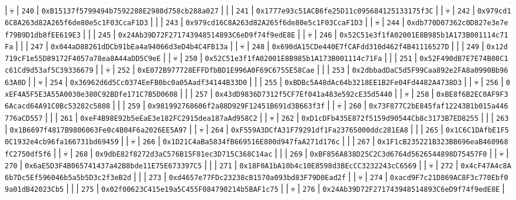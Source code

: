 | 💀 | `240` | `0xB15137f5799494b7592288E2980d758cb288a027` |
|  | `241` | `0x1777e93c51ACB6fe25D11c095684125133175f3C` |
| 💀 | `242` | `0x979cd16C8A263d82A265f6de80e5c1F03CcaF1D3` |
|  | `243` | `0x979cd16C8A263d82A265f6de80e5c1F03CcaF1D3` |
| 💀 | `244` | `0xdb770D07362c0D827e3e7ef79B9D1db8fEE619E3` |
|  | `245` | `0x24Ab39D72F271743948514893C6eD9f74f9edE8E` |
| 💀 | `246` | `0x52C51e3f1fA02001E8B985b1A173B001114c71Fa` |
|  | `247` | `0x044aD88261dDCb91bEa4a94066d3eD4b4C4FB13a` |
| 💀 | `248` | `0x690dA15CDe440E7fCAFdd310d462f4B41116527D` |
|  | `249` | `0x12d719cF1e55D89172F4057a78ea8A44aDD5C9eE` |
| 💀 | `250` | `0x52C51e3f1fA02001E8B985b1A173B001114c71Fa` |
|  | `251` | `0x52F490dB7E7E74B08C1c61Cd9d53af5C39336679` |
| 💀 | `252` | `0xE072B977728EFFDfbBD1E996A0F69C6755E58Cae` |
|  | `253` | `0x2dbbadDaC5d5F99Caa892e2FA8a0990Bb9663A0D` |
| 💀 | `254` | `0x36962d6d5Cc0374EeFB0bc0a05Aadf34144B33D0` |
|  | `255` | `0xBDBc5A48dAc64b3218EE1B2Fe04Fd4482A4738D3` |
| 💀 | `256` | `0xEF4A5F5E3A55A0030e380C92BDfe171C7B5D0608` |
|  | `257` | `0x43dD9836D7312f5CF7Ef041a483e592cE35d5440` |
| 💀 | `258` | `0xBE8f6B2EC0AF9F36Acacd64A91C0Bc53282c5808` |
|  | `259` | `0x981992768606f2a88D929F12451B691d3B663f3f` |
| 💀 | `260` | `0x73F877C2bE845faf12243B1b015a446776aCD557` |
|  | `261` | `0xeF4B98E92b5eEaE3e182FC2915dea187aAd958C2` |
| 💀 | `262` | `0xD1cDFb435E872f5159d90544Cb8c3173B7ED8255` |
|  | `263` | `0x1B6697f4817B9806063Fe0c4B04F6a2026EE5A97` |
| 💀 | `264` | `0xF559A3DCfA31F79291df1Fa23765000ddc281EA8` |
|  | `265` | `0x1C6C1DAfbE1F50C1932e4cb96fa166731bd69459` |
| 💀 | `266` | `0x1D21C4aBa5834fB669516E800d947faA271d176c` |
|  | `267` | `0x1F1cB235221B323BB696eaB460968fC2750df5f6` |
| 💀 | `268` | `0x9dbE82f8272d3aC576B15F81ec3D715C368C14ac` |
|  | `269` | `0xBF856A838D25C2C3d6764d5626544898D75457F0` |
| 💀 | `270` | `0x6aE5D3F4B065741437a42B8bde11E75E673397C5` |
|  | `271` | `0x18F0A1bA10b4c10E8598d3BEcCC3232243cC6569` |
| 💀 | `272` | `0x4cF47A4c8A6b7Dc5Ef596046b5a5b5D3c2f3eB2d` |
|  | `273` | `0xd4657e77FDc23238cB1570a093bd83F79D0Ead2f` |
| 💀 | `274` | `0xacd9F7c21D869AC8F3c770Ebf09a01dB42023Cb5` |
|  | `275` | `0x02f00623C415e19a5C455F084790214b5BAF1c75` |
| 💀 | `276` | `0x24Ab39D72F271743948514893C6eD9f74f9edE8E` |